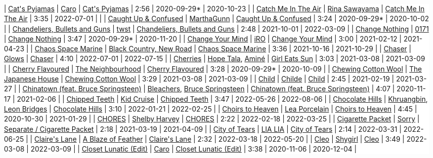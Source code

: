 | [Cat's Pyjamas](https://open.spotify.com/track/1VMgGCikMto2UHDd0iKHaA) | [Caro](https://open.spotify.com/artist/7ueeHPtmgwKNTjVh0Sjggw) | [Cat's Pyjamas](https://open.spotify.com/album/63kMMrtsHqDBLKzixT0EfR) | 2:56 | 2020-09-29\* | 2020-10-23 |
| [Catch Me In The Air](https://open.spotify.com/track/6VRfsebyIwzt9otSvcuV87) | [Rina Sawayama](https://open.spotify.com/artist/2KEqzdPS7M5YwGmiuPTdr5) | [Catch Me In The Air](https://open.spotify.com/album/31uMGaqlOlC9QcKG8e7aVq) | 3:35 | 2022-07-01 |  |
| [Caught Up & Confused](https://open.spotify.com/track/26LYCq0lA8HT3cCmaXHSAI) | [MarthaGunn](https://open.spotify.com/artist/4Rt63oQJifMiMbQEcmeqK8) | [Caught Up & Confused](https://open.spotify.com/album/1ZNVpcL5uddUEzd0c0lrlV) | 3:24 | 2020-09-29\* | 2020-10-02 |
| [Chandeliers, Bullets and Guns](https://open.spotify.com/track/6jX7oIyuu6wVT5nzdyeAra) | [twst](https://open.spotify.com/artist/5zEQC9Hbg0Sql7lQB466xD) | [Chandeliers, Bullets and Guns](https://open.spotify.com/album/008Bi2In642wqnuTjEee7Y) | 2:48 | 2021-10-01 | 2022-03-09 |
| [Change Nothing](https://open.spotify.com/track/0eTMfwDd9S4gKAi47sG25A) | [0171](https://open.spotify.com/artist/134QvSuQi0iORVoQQHqXqX) | [Change Nothing](https://open.spotify.com/album/3wyBQ6hKvDUqpUfXoGDYea) | 3:47 | 2020-09-29\* | 2020-11-20 |
| [Change Your Mind](https://open.spotify.com/track/5qc9mO0i8NaUHbXdSqMkp0) | [iRO](https://open.spotify.com/artist/3TNpNnN7Y8QhtJJnQ08YeF) | [Change Your Mind](https://open.spotify.com/album/10GK5UuPQ0tMXZ8CVIe9V9) | 3:00 | 2021-02-12 | 2021-04-23 |
| [Chaos Space Marine](https://open.spotify.com/track/6kNYZ2Hf2QCpQhIuPxffkp) | [Black Country, New Road](https://open.spotify.com/artist/3PP6ghmOlDl2jaKaH0avUN) | [Chaos Space Marine](https://open.spotify.com/album/2huSLowZzNhStzbu9C1Eko) | 3:36 | 2021-10-16 | 2021-10-29 |
| [Chaser](https://open.spotify.com/track/0DqaeTXTWvmrd8B2gagRGD) | [Glows](https://open.spotify.com/artist/26bQE33uUmcNp1jdowPRz4) | [Chaser](https://open.spotify.com/album/1UVic6tRGXEYDms5GAHtUz) | 4:10 | 2022-07-01 | 2022-07-15 |
| [Cherries](https://open.spotify.com/track/13z7RLPmgupzRwQY9NiTZU) | [Hope Tala](https://open.spotify.com/artist/74CcYmmNeHKe5PrZaISk8e), [Aminé](https://open.spotify.com/artist/3Gm5F95VdRxW3mqCn8RPBJ) | [Girl Eats Sun](https://open.spotify.com/album/6Go01eX2LbvalYrTF8r8Ps) | 3:03 | 2021-03-08 | 2021-03-09 |
| [Cherry Flavoured](https://open.spotify.com/track/5ZawGS5kFVVxEZrN7FshIk) | [The Neighbourhood](https://open.spotify.com/artist/77SW9BnxLY8rJ0RciFqkHh) | [Cherry Flavoured](https://open.spotify.com/album/0ZupZSrJqTChpZ5PMoBB0u) | 3:28 | 2020-09-29\* | 2020-10-09 |
| [Chewing Cotton Wool](https://open.spotify.com/track/6qwan9tOcWSRDBZMYwYrLD) | [The Japanese House](https://open.spotify.com/artist/3IunaFjvNKj98JW89JYv9u) | [Chewing Cotton Wool](https://open.spotify.com/album/3gQEmltrKmdvRPgUpRXdVh) | 3:29 | 2021-03-08 | 2021-03-09 |
| [Child](https://open.spotify.com/track/4gZjOuY3dZdA3sVMLrtDkt) | [Childe](https://open.spotify.com/artist/4KCn6A86ivcp0kJcOOi2sq) | [Child](https://open.spotify.com/album/0Hc4AFdM5icaxyaaVRUvX4) | 2:45 | 2021-02-19 | 2021-03-27 |
| [Chinatown \(feat\. Bruce Springsteen\)](https://open.spotify.com/track/7IY2JF7AlVN5uvIUBVnSJd) | [Bleachers](https://open.spotify.com/artist/2eam0iDomRHGBypaDQLwWI), [Bruce Springsteen](https://open.spotify.com/artist/3eqjTLE0HfPfh78zjh6TqT) | [Chinatown \(feat\. Bruce Springsteen\)](https://open.spotify.com/album/10fSu9RLAJlasIup4ylHPM) | 4:07 | 2020-11-17 | 2021-02-06 |
| [Chipped Teeth](https://open.spotify.com/track/58A5kjibOi7kwz7RTcXuv9) | [Kid Cruise](https://open.spotify.com/artist/3M6mw8TcBFhDXPdF2Csupw) | [Chipped Teeth](https://open.spotify.com/album/5s8eUMNGURMxGGlhAa3xGm) | 3:47 | 2022-05-26 | 2022-08-06 |
| [Chocolate Hills](https://open.spotify.com/track/1No3OKWvdgtctLvSKQcREg) | [Khruangbin](https://open.spotify.com/artist/2mVVjNmdjXZZDvhgQWiakk), [Leon Bridges](https://open.spotify.com/artist/3qnGvpP8Yth1AqSBMqON5x) | [Chocolate Hills](https://open.spotify.com/album/5PwD9RssnZnPRgDuP3s5hY) | 3:10 | 2022-01-21 | 2022-02-25 |
| [Choirs to Heaven](https://open.spotify.com/track/3PqrXZmbggXBw5Sswa9TFm) | [Lea Porcelain](https://open.spotify.com/artist/4HsBBgi3DDsy0w29W5yevl) | [Choirs to Heaven](https://open.spotify.com/album/1hd5c47zvKt66gm1zo60Z9) | 4:45 | 2020-10-30 | 2021-01-29 |
| [CHORES](https://open.spotify.com/track/76EAvfJQxbDoem0cFGUNoH) | [Shelby Harvey](https://open.spotify.com/artist/5u55WA7B9vNytRhVAmbQFO) | [CHORES](https://open.spotify.com/album/5iov05UEJQnIU9Jidrj6Cn) | 2:22 | 2022-02-18 | 2022-03-25 |
| [Cigarette Packet](https://open.spotify.com/track/76Rcr2dx6DsPORncOuLDF5) | [Sorry](https://open.spotify.com/artist/5eUda4BaWhUQWWJiP1ml5v) | [Separate / Cigarette Packet](https://open.spotify.com/album/236517XbWOZM5wDDVz0CHa) | 2:18 | 2021-03-19 | 2021-04-09 |
| [City of Tears](https://open.spotify.com/track/2BPmJCoodlQL8OPSiKV8Gt) | [LIA LIA](https://open.spotify.com/artist/2ZrAyY9nzikL0YAMgN4OUR) | [City of Tears](https://open.spotify.com/album/15iFAL9FORhv2qyTRMGzEQ) | 2:14 | 2022-03-31 | 2022-06-25 |
| [Claire's Lane](https://open.spotify.com/track/0wvaLn3jDqHcbnsPdHx0aU) | [A Blaze of Feather](https://open.spotify.com/artist/0j7wLGDwHdUSPLkxCH3GBQ) | [Claire's Lane](https://open.spotify.com/album/5fcy2JXXX8xhJdtsobGnzh) | 2:32 | 2022-03-18 | 2022-05-20 |
| [Cleo](https://open.spotify.com/track/329bGHOHCK2HFuTkrVvJKQ) | [Shygirl](https://open.spotify.com/artist/3M3wTTCDwicRubwMyHyEDy) | [Cleo](https://open.spotify.com/album/5KSCqW3RuJ9TFnfRl4uR7H) | 3:49 | 2022-03-08 | 2022-03-09 |
| [Closet Lunatic \(Edit\)](https://open.spotify.com/track/6sqW7Hph5WO7gAoo3dTCYJ) | [Caro](https://open.spotify.com/artist/7ueeHPtmgwKNTjVh0Sjggw) | [Closet Lunatic \(Edit\)](https://open.spotify.com/album/50tRkt5Pudf7rvBzumivoN) | 3:38 | 2020-11-06 | 2020-12-04 |